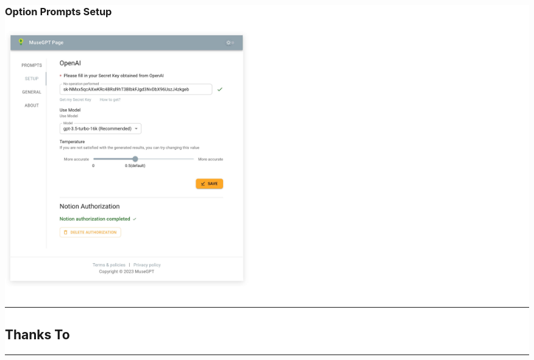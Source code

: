 ### Option Prompts Setup

<img width="400" src="./resource/option_setup.jpg">


## 


---
## Thanks To



---
